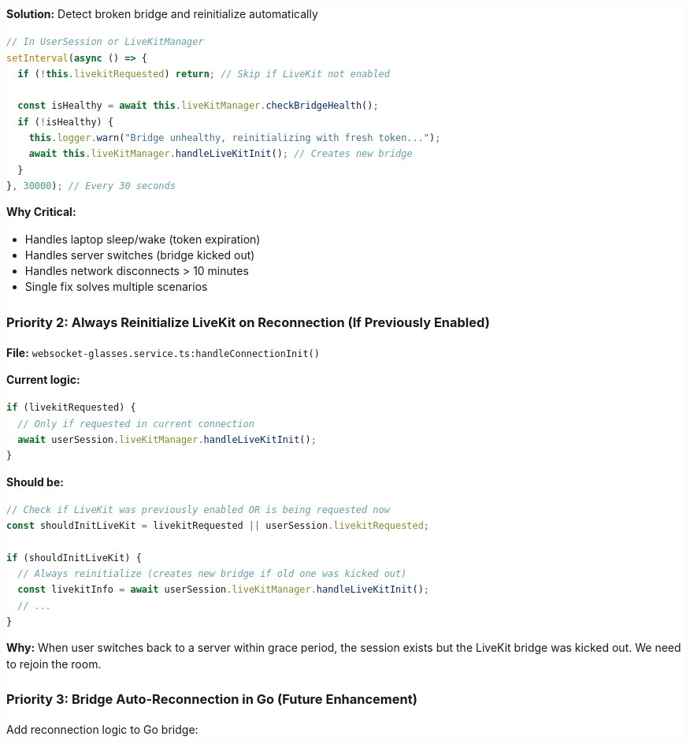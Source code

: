 **Solution:** Detect broken bridge and reinitialize automatically

```typescript
// In UserSession or LiveKitManager
setInterval(async () => {
  if (!this.livekitRequested) return; // Skip if LiveKit not enabled

  const isHealthy = await this.liveKitManager.checkBridgeHealth();
  if (!isHealthy) {
    this.logger.warn("Bridge unhealthy, reinitializing with fresh token...");
    await this.liveKitManager.handleLiveKitInit(); // Creates new bridge
  }
}, 30000); // Every 30 seconds
```

**Why Critical:**

- Handles laptop sleep/wake (token expiration)
- Handles server switches (bridge kicked out)
- Handles network disconnects > 10 minutes
- Single fix solves multiple scenarios

### Priority 2: Always Reinitialize LiveKit on Reconnection (If Previously Enabled)

**File:** `websocket-glasses.service.ts:handleConnectionInit()`

**Current logic:**

```typescript
if (livekitRequested) {
  // Only if requested in current connection
  await userSession.liveKitManager.handleLiveKitInit();
}
```

**Should be:**

```typescript
// Check if LiveKit was previously enabled OR is being requested now
const shouldInitLiveKit = livekitRequested || userSession.livekitRequested;

if (shouldInitLiveKit) {
  // Always reinitialize (creates new bridge if old one was kicked out)
  const livekitInfo = await userSession.liveKitManager.handleLiveKitInit();
  // ...
}
```

**Why:** When user switches back to a server within grace period, the session exists but the LiveKit bridge was kicked out. We need to rejoin the room.

### Priority 3: Bridge Auto-Reconnection in Go (Future Enhancement)

Add reconnection logic to Go bridge:
